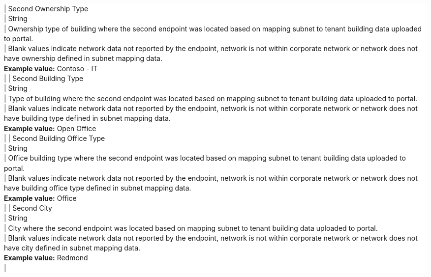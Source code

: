| Second Ownership Type  <br/>                                      | String  <br/>                         | Ownership type of building where the second endpoint was located based on mapping subnet to tenant building data uploaded to portal.  <br/>                                                                                                                                                                                                                                                                                                                                                                                                                                                                                                                                                                                                                                                                                                                                                                                                               | Blank values indicate network data not reported by the endpoint, network is not within corporate network or network does not have ownership defined in subnet mapping data.  <br/> **Example value:** Contoso - IT  <br/>                                                                                           |
| Second Building Type  <br/>                                       | String  <br/>                         | Type of building where the second endpoint was located based on mapping subnet to tenant building data uploaded to portal.  <br/>                                                                                                                                                                                                                                                                                                                                                                                                                                                                                                                                                                                                                                                                                                                                                                                                                         | Blank values indicate network data not reported by the endpoint, network is not within corporate network or network does not have building type defined in subnet mapping data. <br/>  **Example value:** Open Office  <br/>                                                                                        |
| Second Building Office Type  <br/>                                | String  <br/>                         | Office building type where the second endpoint was located based on mapping subnet to tenant building data uploaded to portal.  <br/>                                                                                                                                                                                                                                                                                                                                                                                                                                                                                                                                                                                                                                                                                                                                                                                                                     | Blank values indicate network data not reported by the endpoint, network is not within corporate network or network does not have building office type defined in subnet mapping data.   <br/> **Example value:** Office  <br/>                                                                                     |
| Second City  <br/>                                                | String  <br/>                         | City where the second endpoint was located based on mapping subnet to tenant building data uploaded to portal.  <br/>                                                                                                                                                                                                                                                                                                                                                                                                                                                                                                                                                                                                                                                                                                                                                                                                                                     | Blank values indicate network data not reported by the endpoint, network is not within corporate network or network does not have city defined in subnet mapping data.  <br/>  **Example value:** Redmond  <br/>                                                                                                    |